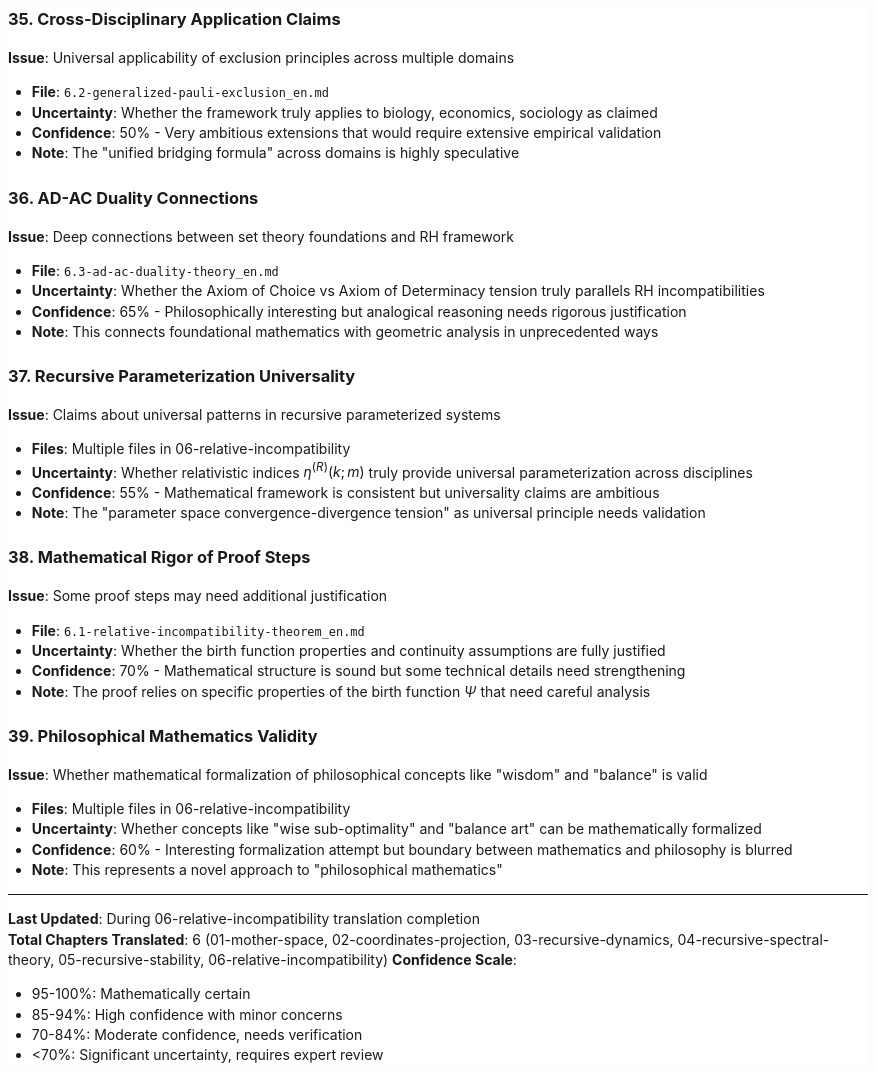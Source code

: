 ### 35. Cross-Disciplinary Application Claims
**Issue**: Universal applicability of exclusion principles across multiple domains
- **File**: `6.2-generalized-pauli-exclusion_en.md`
- **Uncertainty**: Whether the framework truly applies to biology, economics, sociology as claimed
- **Confidence**: 50% - Very ambitious extensions that would require extensive empirical validation
- **Note**: The "unified bridging formula" across domains is highly speculative

### 36. AD-AC Duality Connections
**Issue**: Deep connections between set theory foundations and RH framework
- **File**: `6.3-ad-ac-duality-theory_en.md`
- **Uncertainty**: Whether the Axiom of Choice vs Axiom of Determinacy tension truly parallels RH incompatibilities
- **Confidence**: 65% - Philosophically interesting but analogical reasoning needs rigorous justification
- **Note**: This connects foundational mathematics with geometric analysis in unprecedented ways

### 37. Recursive Parameterization Universality
**Issue**: Claims about universal patterns in recursive parameterized systems
- **Files**: Multiple files in 06-relative-incompatibility
- **Uncertainty**: Whether relativistic indices $\eta^{(R)}(k; m)$ truly provide universal parameterization across disciplines
- **Confidence**: 55% - Mathematical framework is consistent but universality claims are ambitious
- **Note**: The "parameter space convergence-divergence tension" as universal principle needs validation

### 38. Mathematical Rigor of Proof Steps
**Issue**: Some proof steps may need additional justification
- **File**: `6.1-relative-incompatibility-theorem_en.md`
- **Uncertainty**: Whether the birth function properties and continuity assumptions are fully justified
- **Confidence**: 70% - Mathematical structure is sound but some technical details need strengthening
- **Note**: The proof relies on specific properties of the birth function $\Psi$ that need careful analysis

### 39. Philosophical Mathematics Validity
**Issue**: Whether mathematical formalization of philosophical concepts like "wisdom" and "balance" is valid
- **Files**: Multiple files in 06-relative-incompatibility
- **Uncertainty**: Whether concepts like "wise sub-optimality" and "balance art" can be mathematically formalized
- **Confidence**: 60% - Interesting formalization attempt but boundary between mathematics and philosophy is blurred
- **Note**: This represents a novel approach to "philosophical mathematics"

---
**Last Updated**: During 06-relative-incompatibility translation completion  
**Total Chapters Translated**: 6 (01-mother-space, 02-coordinates-projection, 03-recursive-dynamics, 04-recursive-spectral-theory, 05-recursive-stability, 06-relative-incompatibility)
**Confidence Scale**: 
- 95-100%: Mathematically certain
- 85-94%: High confidence with minor concerns
- 70-84%: Moderate confidence, needs verification
- <70%: Significant uncertainty, requires expert review
